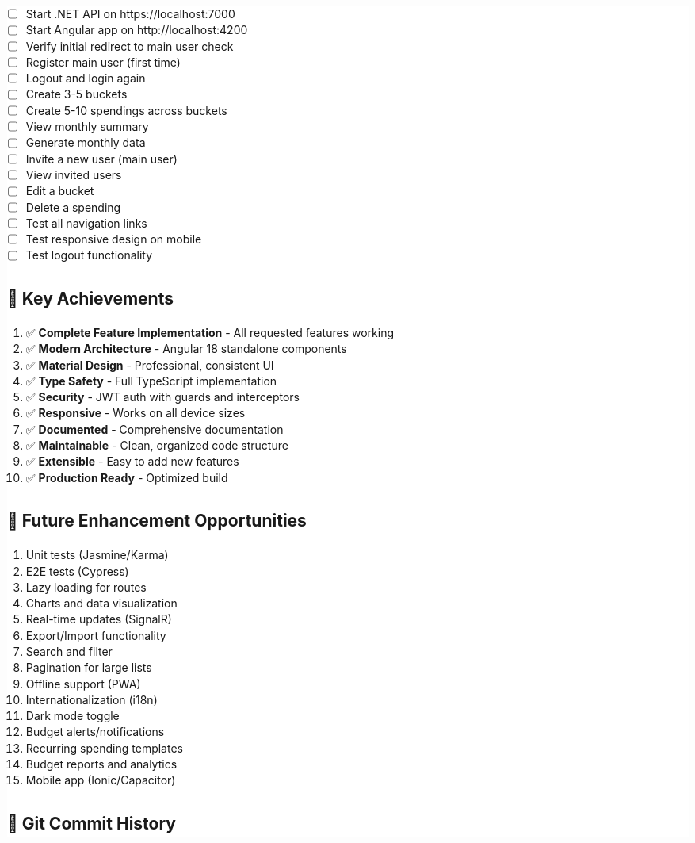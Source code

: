 - [ ] Start .NET API on https://localhost:7000
- [ ] Start Angular app on http://localhost:4200
- [ ] Verify initial redirect to main user check
- [ ] Register main user (first time)
- [ ] Logout and login again
- [ ] Create 3-5 buckets
- [ ] Create 5-10 spendings across buckets
- [ ] View monthly summary
- [ ] Generate monthly data
- [ ] Invite a new user (main user)
- [ ] View invited users
- [ ] Edit a bucket
- [ ] Delete a spending
- [ ] Test all navigation links
- [ ] Test responsive design on mobile
- [ ] Test logout functionality

## 🌟 Key Achievements

1. ✅ **Complete Feature Implementation** - All requested features working
2. ✅ **Modern Architecture** - Angular 18 standalone components
3. ✅ **Material Design** - Professional, consistent UI
4. ✅ **Type Safety** - Full TypeScript implementation
5. ✅ **Security** - JWT auth with guards and interceptors
6. ✅ **Responsive** - Works on all device sizes
7. ✅ **Documented** - Comprehensive documentation
8. ✅ **Maintainable** - Clean, organized code structure
9. ✅ **Extensible** - Easy to add new features
10. ✅ **Production Ready** - Optimized build

## 🔮 Future Enhancement Opportunities

1. Unit tests (Jasmine/Karma)
2. E2E tests (Cypress)
3. Lazy loading for routes
4. Charts and data visualization
5. Real-time updates (SignalR)
6. Export/Import functionality
7. Search and filter
8. Pagination for large lists
9. Offline support (PWA)
10. Internationalization (i18n)
11. Dark mode toggle
12. Budget alerts/notifications
13. Recurring spending templates
14. Budget reports and analytics
15. Mobile app (Ionic/Capacitor)

## 📝 Git Commit History
